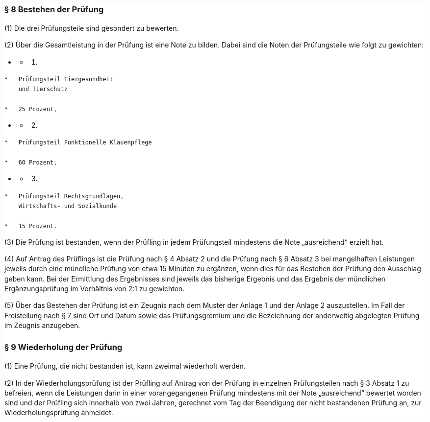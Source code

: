 
### § 8 Bestehen der Prüfung

(1) Die drei Prüfungsteile sind gesondert zu bewerten.

(2) Über die Gesamtleistung in der Prüfung ist eine Note zu bilden.
Dabei sind die Noten der Prüfungsteile wie folgt zu gewichten:

*    *   1.

    *   Prüfungsteil Tiergesundheit
        und Tierschutz

    *   25 Prozent,


*    *   2.

    *   Prüfungsteil Funktionelle Klauenpflege

    *   60 Prozent,


*    *   3.

    *   Prüfungsteil Rechtsgrundlagen,
        Wirtschafts- und Sozialkunde

    *   15 Prozent.




(3) Die Prüfung ist bestanden, wenn der Prüfling in jedem Prüfungsteil
mindestens die Note „ausreichend“ erzielt hat.

(4) Auf Antrag des Prüflings ist die Prüfung nach § 4 Absatz 2 und die
Prüfung nach § 6 Absatz 3 bei mangelhaften Leistungen jeweils durch
eine mündliche Prüfung von etwa 15 Minuten zu ergänzen, wenn dies für
das Bestehen der Prüfung den Ausschlag geben kann. Bei der Ermittlung
des Ergebnisses sind jeweils das bisherige Ergebnis und das Ergebnis
der mündlichen Ergänzungsprüfung im Verhältnis von 2:1 zu gewichten.

(5) Über das Bestehen der Prüfung ist ein Zeugnis nach dem Muster der
Anlage 1 und der Anlage 2 auszustellen. Im Fall der Freistellung nach
§ 7 sind Ort und Datum sowie das Prüfungsgremium und die Bezeichnung
der anderweitig abgelegten Prüfung im Zeugnis anzugeben.


### § 9 Wiederholung der Prüfung

(1) Eine Prüfung, die nicht bestanden ist, kann zweimal wiederholt
werden.

(2) In der Wiederholungsprüfung ist der Prüfling auf Antrag von der
Prüfung in einzelnen Prüfungsteilen nach § 3 Absatz 1 zu befreien,
wenn die Leistungen darin in einer vorangegangenen Prüfung mindestens
mit der Note „ausreichend“ bewertet worden sind und der Prüfling sich
innerhalb von zwei Jahren, gerechnet vom Tag der Beendigung der nicht
bestandenen Prüfung an, zur Wiederholungsprüfung anmeldet.
